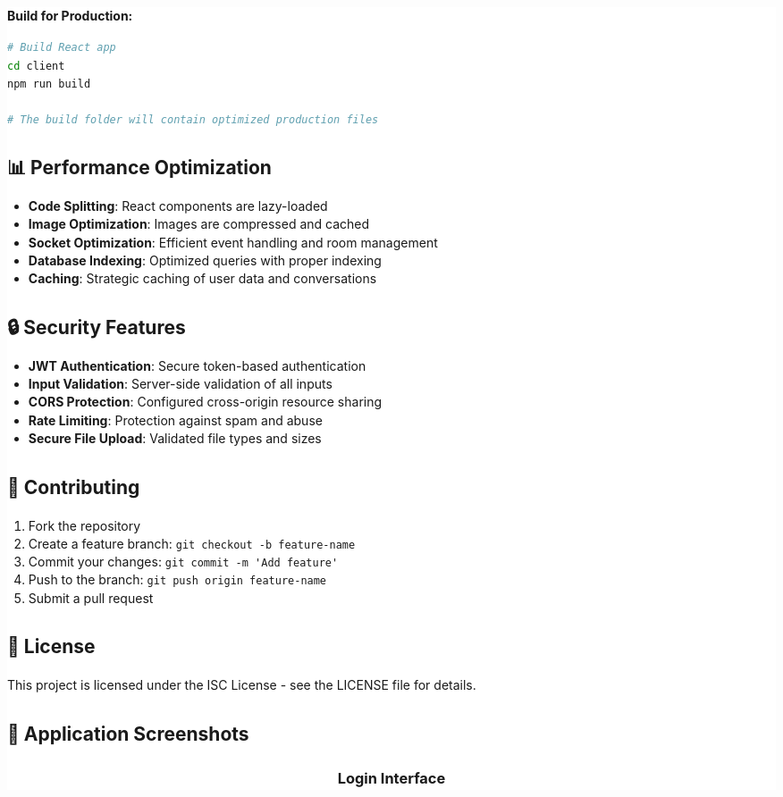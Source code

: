 **Build for Production:**
```bash
# Build React app
cd client
npm run build

# The build folder will contain optimized production files
```

## 📊 **Performance Optimization**

- **Code Splitting**: React components are lazy-loaded
- **Image Optimization**: Images are compressed and cached
- **Socket Optimization**: Efficient event handling and room management
- **Database Indexing**: Optimized queries with proper indexing
- **Caching**: Strategic caching of user data and conversations

## 🔒 **Security Features**

- **JWT Authentication**: Secure token-based authentication
- **Input Validation**: Server-side validation of all inputs
- **CORS Protection**: Configured cross-origin resource sharing
- **Rate Limiting**: Protection against spam and abuse
- **Secure File Upload**: Validated file types and sizes

## 🤝 **Contributing**

1. Fork the repository
2. Create a feature branch: `git checkout -b feature-name`
3. Commit your changes: `git commit -m 'Add feature'`
4. Push to the branch: `git push origin feature-name`
5. Submit a pull request

## 📄 **License**

This project is licensed under the ISC License - see the LICENSE file for details.

## 📸 **Application Screenshots**

<div align="center">

### Login Interface